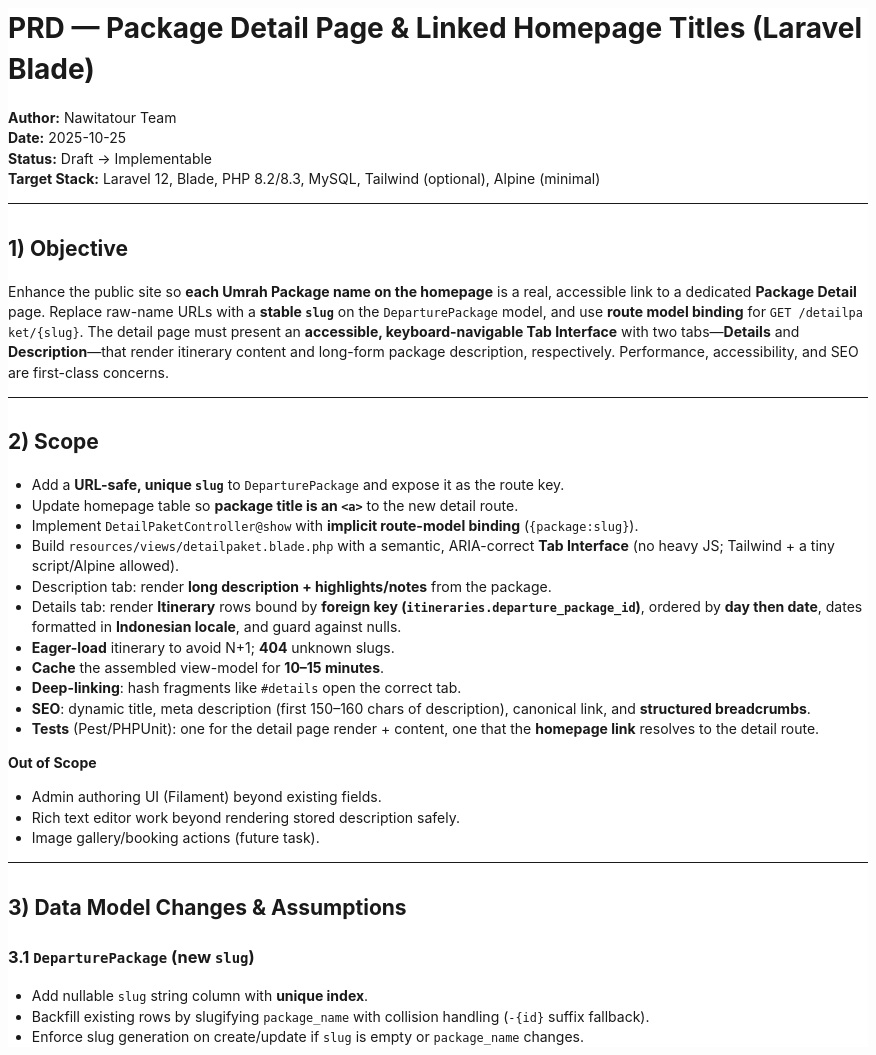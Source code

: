 
# PRD — Package Detail Page & Linked Homepage Titles (Laravel Blade)

**Author:** Nawitatour Team  
**Date:** 2025-10-25  
**Status:** Draft → Implementable  
**Target Stack:** Laravel 12, Blade, PHP 8.2/8.3, MySQL, Tailwind (optional), Alpine (minimal)

---

## 1) Objective

Enhance the public site so **each Umrah Package name on the homepage** is a real, accessible link to a dedicated **Package Detail** page. Replace raw-name URLs with a **stable `slug`** on the `DeparturePackage` model, and use **route model binding** for `GET /detailpaket/{slug}`. The detail page must present an **accessible, keyboard-navigable Tab Interface** with two tabs—**Details** and **Description**—that render itinerary content and long-form package description, respectively. Performance, accessibility, and SEO are first-class concerns.

---

## 2) Scope

- Add a **URL-safe, unique `slug`** to `DeparturePackage` and expose it as the route key.
- Update homepage table so **package title is an `<a>`** to the new detail route.
- Implement `DetailPaketController@show` with **implicit route-model binding** (`{package:slug}`).
- Build `resources/views/detailpaket.blade.php` with a semantic, ARIA-correct **Tab Interface** (no heavy JS; Tailwind + a tiny script/Alpine allowed).
- Description tab: render **long description + highlights/notes** from the package.
- Details tab: render **Itinerary** rows bound by **foreign key (`itineraries.departure_package_id`)**, ordered by **day then date**, dates formatted in **Indonesian locale**, and guard against nulls.
- **Eager-load** itinerary to avoid N+1; **404** unknown slugs.
- **Cache** the assembled view-model for **10–15 minutes**.
- **Deep-linking**: hash fragments like `#details` open the correct tab.
- **SEO**: dynamic title, meta description (first 150–160 chars of description), canonical link, and **structured breadcrumbs**.
- **Tests** (Pest/PHPUnit): one for the detail page render + content, one that the **homepage link** resolves to the detail route.

**Out of Scope**
- Admin authoring UI (Filament) beyond existing fields.
- Rich text editor work beyond rendering stored description safely.
- Image gallery/booking actions (future task).

---

## 3) Data Model Changes & Assumptions

### 3.1 `DeparturePackage` (new `slug`)
- Add nullable `slug` string column with **unique index**.
- Backfill existing rows by slugifying `package_name` with collision handling (`-{id}` suffix fallback).
- Enforce slug generation on create/update if `slug` is empty or `package_name` changes.
